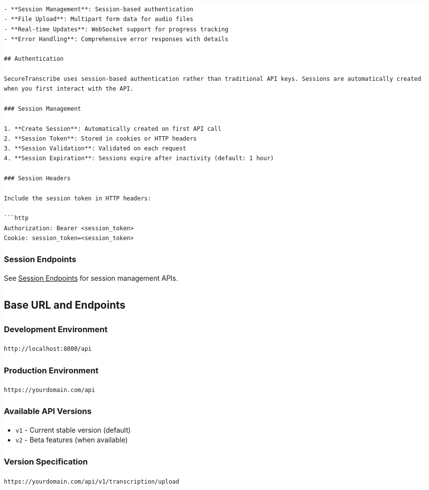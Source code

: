 ```
- **Session Management**: Session-based authentication
- **File Upload**: Multipart form data for audio files
- **Real-time Updates**: WebSocket support for progress tracking
- **Error Handling**: Comprehensive error responses with details

## Authentication

SecureTranscribe uses session-based authentication rather than traditional API keys. Sessions are automatically created when you first interact with the API.

### Session Management

1. **Create Session**: Automatically created on first API call
2. **Session Token**: Stored in cookies or HTTP headers
3. **Session Validation**: Validated on each request
4. **Session Expiration**: Sessions expire after inactivity (default: 1 hour)

### Session Headers

Include the session token in HTTP headers:

```http
Authorization: Bearer <session_token>
Cookie: session_token=<session_token>
```

### Session Endpoints

See [Session Endpoints](#session-endpoints) for session management APIs.

## Base URL and Endpoints

### Development Environment
```
http://localhost:8000/api
```

### Production Environment
```
https://yourdomain.com/api
```

### Available API Versions
- `v1` - Current stable version (default)
- `v2` - Beta features (when available)

### Version Specification
```http
https://yourdomain.com/api/v1/transcription/upload
```
